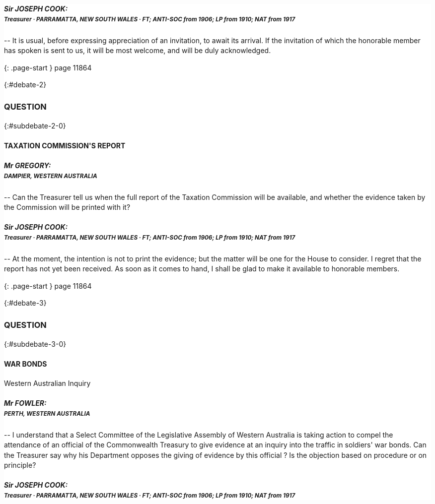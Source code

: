 ##### Sir JOSEPH COOK:<br><small class="text-muted">Treasurer &middot; PARRAMATTA, NEW SOUTH WALES &middot; FT; ANTI-SOC from 1906; LP from 1910; NAT from 1917</small>

-- It is usual, before expressing appreciation of an invitation, to await its arrival. If the invitation of which the honorable member has spoken is sent to us, it will be most welcome, and will be duly acknowledged. 

{: .page-start }
page 11864

{:#debate-2}
### QUESTION

{:#subdebate-2-0}
#### TAXATION COMMISSION'S REPORT

##### Mr GREGORY:<br><small class="text-muted">DAMPIER, WESTERN AUSTRALIA</small>

-- Can the Treasurer tell us when the full report of the Taxation Commission will be available, and whether the evidence taken by the Commission will be printed with it? 

##### Sir JOSEPH COOK:<br><small class="text-muted">Treasurer &middot; PARRAMATTA, NEW SOUTH WALES &middot; FT; ANTI-SOC from 1906; LP from 1910; NAT from 1917</small>

-- At the moment, the intention is not to print the evidence; but the matter will be one for the House to consider. I regret that the report has not yet been received. As soon as it comes to hand, I shall be glad to make it available to honorable members. 

{: .page-start }
page 11864

{:#debate-3}
### QUESTION

{:#subdebate-3-0}
#### WAR BONDS

Western Australian Inquiry

##### Mr FOWLER:<br><small class="text-muted">PERTH, WESTERN AUSTRALIA</small>

-- I understand that a Select Committee of the Legislative Assembly of Western Australia is taking action to compel the attendance of an official of the Commonwealth Treasury to give evidence at an inquiry into the traffic in soldiers' war bonds. Can the Treasurer say why his Department opposes the giving of evidence by this official ? Is the objection based on procedure or on principle? 

##### Sir JOSEPH COOK:<br><small class="text-muted">Treasurer &middot; PARRAMATTA, NEW SOUTH WALES &middot; FT; ANTI-SOC from 1906; LP from 1910; NAT from 1917</small>
